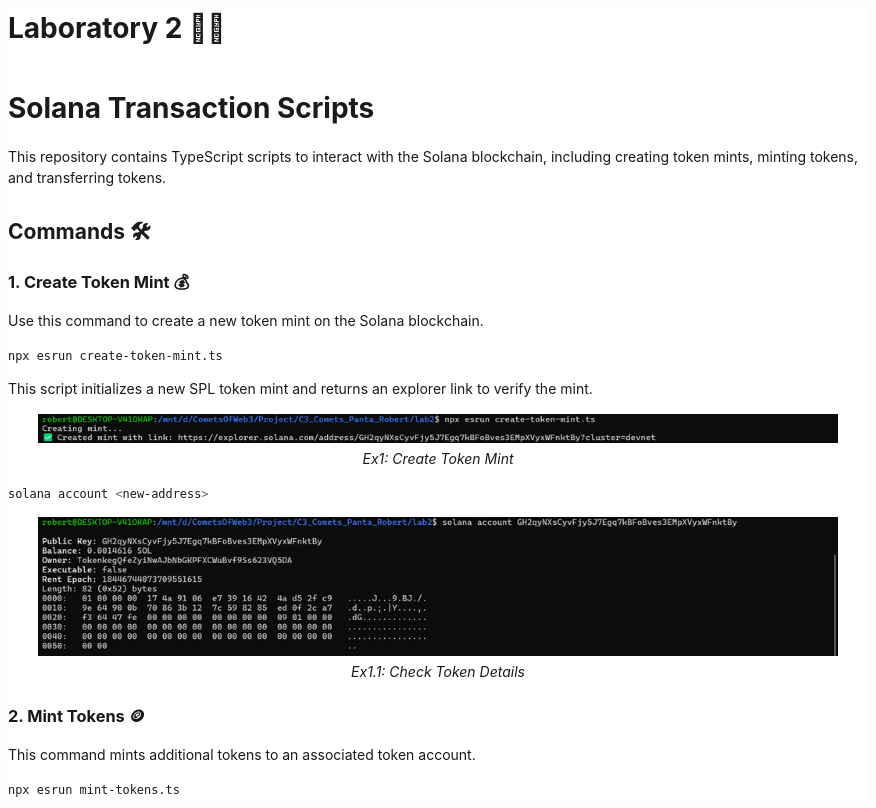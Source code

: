 # Laboratory 2 🧑‍💻
# Solana Transaction Scripts

This repository contains TypeScript scripts to interact with the Solana blockchain, including creating token mints, minting tokens, and transferring tokens.

## Commands 🛠️

### 1. Create Token Mint 💰

Use this command to create a new token mint on the Solana blockchain.

```bash
npx esrun create-token-mint.ts
```
This script initializes a new SPL token mint and returns an explorer link to verify the mint.

<p align="center">
  <img src="ex1.png" alt="Ex1: Create Token Mint" width="800">
  <br>
  <em>Ex1: Create Token Mint</em>
</p>

```bash
solana account <new-address>
```

<p align="center">
  <img src="ex11.png" alt="Ex1.1: Check Token Details" width="800">
  <br>
  <em>Ex1.1: Check Token Details</em>
</p>


### 2. Mint Tokens 🪙

This command mints additional tokens to an associated token account.

```bash
npx esrun mint-tokens.ts
```
